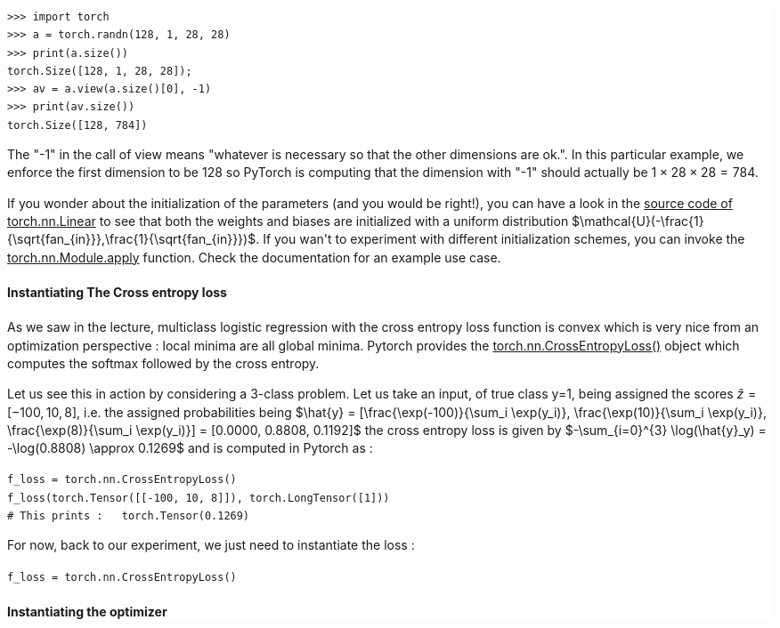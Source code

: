``` {.sourceCode .python}
>>> import torch
>>> a = torch.randn(128, 1, 28, 28)
>>> print(a.size())
torch.Size([128, 1, 28, 28]);     
>>> av = a.view(a.size()[0], -1)
>>> print(av.size())
torch.Size([128, 784])
```

The "-1" in the call of view means "whatever is necessary so that the
other dimensions are ok.". In this particular example, we enforce the
first dimension to be 128 so PyTorch is computing that the dimension
with "-1" should actually be $1\times 28 \times 28 = 784$.

If you wonder about the initialization of the parameters (and you would
be right!), you can have a look in the [source code of
torch.nn.Linear](https://github.com/pytorch/pytorch/blob/master/torch/nn/modules/linear.py)
to see that both the weights and biases are initialized with a uniform
distribution
$\mathcal{U}(-\frac{1}{\sqrt{fan_{in}}},\frac{1}{\sqrt{fan_{in}}})$.
If you wan't to experiment with different initialization schemes, you
can invoke the
[torch.nn.Module.apply](https://pytorch.org/docs/stable/nn.html#torch.nn.Module.apply)
function. Check the documentation for an example use case.

#### Instantiating The Cross entropy loss

As we saw in the lecture, multiclass logistic regression with the cross
entropy loss function is convex which is very nice from an optimization
perspective : local minima are all global minima. Pytorch provides the
[torch.nn.CrossEntropyLoss()](https://pytorch.org/docs/stable/nn.html#torch.nn.CrossEntropyLoss)
object which computes the softmax followed by the cross entropy.

Let us see this in action by considering a 3-class problem. Let us take
an input, of true class y=1, being assigned the scores
$\hat{z} = [-100, 10, 8]$, i.e. the assigned probabilities being
$\hat{y} = [\frac{\exp(-100)}{\sum_i \exp(y_i)}, \frac{\exp(10)}{\sum_i \exp(y_i)}, \frac{\exp(8)}{\sum_i \exp(y_i)}] = [0.0000, 0.8808, 0.1192]$
the cross entropy loss is given by $-\sum_{i=0}^{3} \log(\hat{y}_y) = -\log(0.8808) \approx 0.1269$
and is computed in Pytorch as :

``` {.sourceCode .python}
f_loss = torch.nn.CrossEntropyLoss()
f_loss(torch.Tensor([[-100, 10, 8]]), torch.LongTensor([1]))
# This prints :   torch.Tensor(0.1269)
```

For now, back to our experiment, we just need to instantiate the loss :

``` {.sourceCode .python}
f_loss = torch.nn.CrossEntropyLoss()
```

#### Instantiating the optimizer
